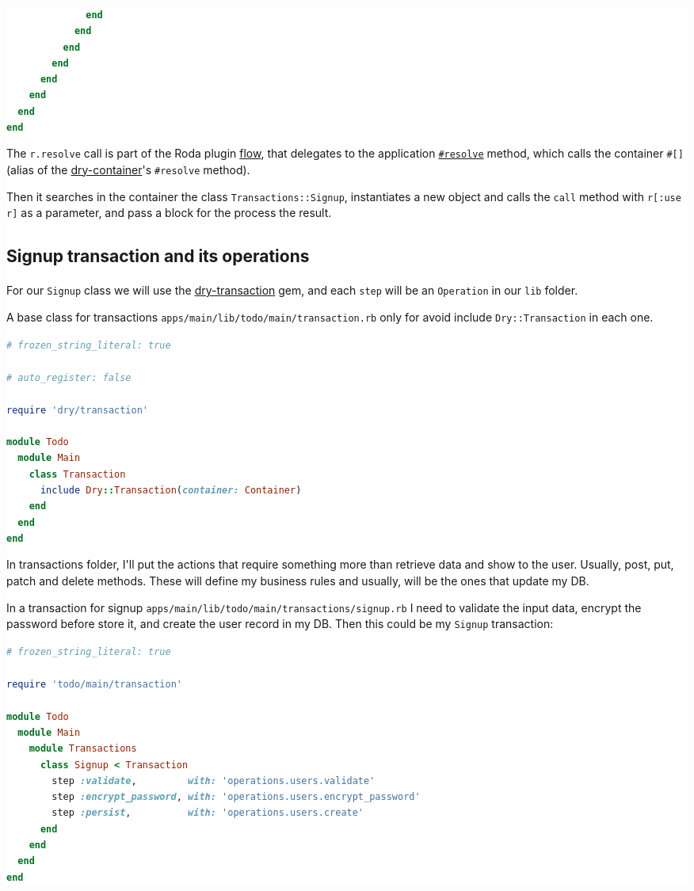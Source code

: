 ```ruby
              end
            end
          end
        end
      end
    end
  end
end
```

The `r.resolve` call is part of the Roda plugin [flow](https://github.com/AMHOL/roda-flow), that delegates to the application [`#resolve`](https://github.com/dry-rb/dry-web-roda/blob/v0.9.0/lib/dry/web/roda/application.rb#L22) method, which calls the container `#[]` (alias of the [dry-container](http://dry-rb.org/gems/dry-container/)'s `#resolve` method).

Then it searches in the container the class `Transactions::Signup`, instantiates a new object and calls the `call` method with `r[:user]` as a parameter, and pass a block for the process the result.

## Signup transaction and its operations

For our `Signup` class we will use the [dry-transaction](http://dry-rb.org/gems/dry-transaction) gem, and each `step` will be an `Operation` in our `lib` folder.

A base class for transactions `apps/main/lib/todo/main/transaction.rb` only for avoid include `Dry::Transaction` in each one.

```ruby
# frozen_string_literal: true

# auto_register: false

require 'dry/transaction'

module Todo
  module Main
    class Transaction
      include Dry::Transaction(container: Container)
    end
  end
end
```

In transactions folder, I'll put the actions that require something more than retrieve data and show to the user. Usually, post, put, patch and delete methods. These will define my business rules and usually, will be the ones that update my DB.
 
In a transaction for signup `apps/main/lib/todo/main/transactions/signup.rb` I need to validate the input data, encrypt the password before store it, and create the user record in my DB. Then this could be my `Signup` transaction:

```ruby
# frozen_string_literal: true

require 'todo/main/transaction'

module Todo
  module Main
    module Transactions
      class Signup < Transaction
        step :validate,         with: 'operations.users.validate'
        step :encrypt_password, with: 'operations.users.encrypt_password'
        step :persist,          with: 'operations.users.create'
      end
    end
  end
end
```